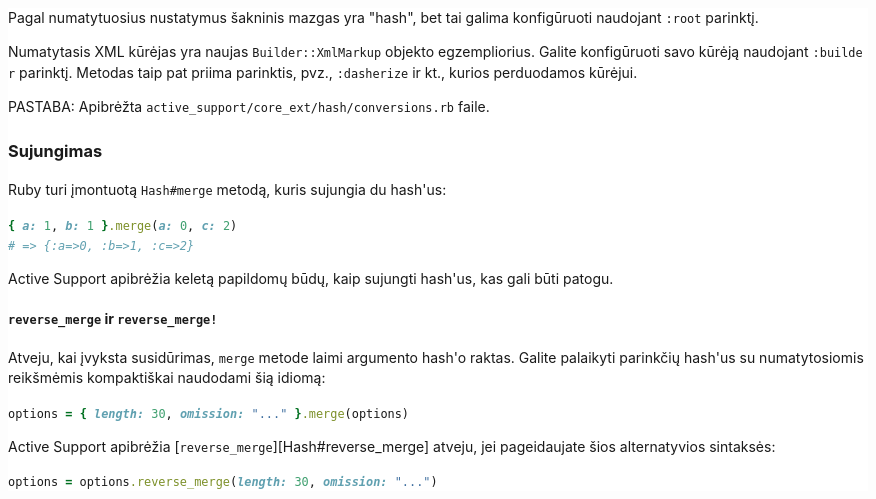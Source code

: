 Pagal numatytuosius nustatymus šakninis mazgas yra "hash", bet tai galima konfigūruoti naudojant `:root` parinktį.

Numatytasis XML kūrėjas yra naujas `Builder::XmlMarkup` objekto egzempliorius. Galite konfigūruoti savo kūrėją naudojant `:builder` parinktį. Metodas taip pat priima parinktis, pvz., `:dasherize` ir kt., kurios perduodamos kūrėjui.

PASTABA: Apibrėžta `active_support/core_ext/hash/conversions.rb` faile.


### Sujungimas

Ruby turi įmontuotą `Hash#merge` metodą, kuris sujungia du hash'us:

```ruby
{ a: 1, b: 1 }.merge(a: 0, c: 2)
# => {:a=>0, :b=>1, :c=>2}
```

Active Support apibrėžia keletą papildomų būdų, kaip sujungti hash'us, kas gali būti patogu.

#### `reverse_merge` ir `reverse_merge!`

Atveju, kai įvyksta susidūrimas, `merge` metode laimi argumento hash'o raktas. Galite palaikyti parinkčių hash'us su numatytosiomis reikšmėmis kompaktiškai naudodami šią idiomą:

```ruby
options = { length: 30, omission: "..." }.merge(options)
```

Active Support apibrėžia [`reverse_merge`][Hash#reverse_merge] atveju, jei pageidaujate šios alternatyvios sintaksės:

```ruby
options = options.reverse_merge(length: 30, omission: "...")
```

